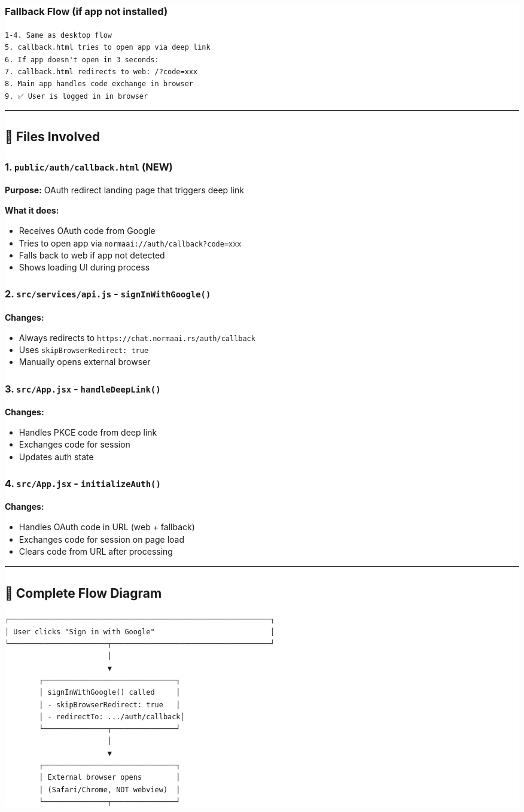 ### Fallback Flow (if app not installed)

```
1-4. Same as desktop flow
5. callback.html tries to open app via deep link
6. If app doesn't open in 3 seconds:
7. callback.html redirects to web: /?code=xxx
8. Main app handles code exchange in browser
9. ✅ User is logged in in browser
```

---

## 📁 Files Involved

### 1. `public/auth/callback.html` (NEW)
**Purpose:** OAuth redirect landing page that triggers deep link

**What it does:**
- Receives OAuth code from Google
- Tries to open app via `normaai://auth/callback?code=xxx`
- Falls back to web if app not detected
- Shows loading UI during process

### 2. `src/services/api.js` - `signInWithGoogle()`
**Changes:**
- Always redirects to `https://chat.normaai.rs/auth/callback`
- Uses `skipBrowserRedirect: true`
- Manually opens external browser

### 3. `src/App.jsx` - `handleDeepLink()`
**Changes:**
- Handles PKCE code from deep link
- Exchanges code for session
- Updates auth state

### 4. `src/App.jsx` - `initializeAuth()`
**Changes:**
- Handles OAuth code in URL (web + fallback)
- Exchanges code for session on page load
- Clears code from URL after processing

---

## 🎯 Complete Flow Diagram

```
┌─────────────────────────────────────────────────────────────┐
│ User clicks "Sign in with Google"                           │
└───────────────────────┬─────────────────────────────────────┘
                        │
                        ▼
        ┌───────────────────────────────┐
        │ signInWithGoogle() called     │
        │ - skipBrowserRedirect: true   │
        │ - redirectTo: .../auth/callback│
        └───────────────┬───────────────┘
                        │
                        ▼
        ┌───────────────────────────────┐
        │ External browser opens        │
        │ (Safari/Chrome, NOT webview)  │
        └───────────────┬───────────────┘
```